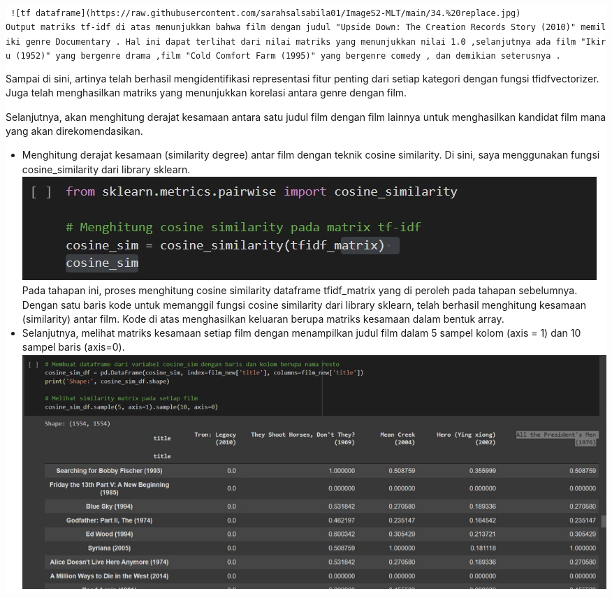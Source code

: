      ![tf dataframe](https://raw.githubusercontent.com/sarahsalsabila01/ImageS2-MLT/main/34.%20replace.jpg)
    Output matriks tf-idf di atas menunjukkan bahwa film dengan judul "Upside Down: The Creation Records Story (2010)" memiliki genre Documentary . Hal ini dapat terlihat dari nilai matriks yang menunjukkan nilai 1.0 ,selanjutnya ada film "Ikiru (1952)" yang bergenre drama ,film "Cold Comfort Farm (1995)" yang bergenre comedy , dan demikian seterusnya .

Sampai di sini, artinya telah berhasil mengidentifikasi representasi fitur penting dari setiap kategori dengan fungsi tfidfvectorizer. Juga telah menghasilkan matriks yang menunjukkan korelasi antara genre dengan film.

Selanjutnya, akan menghitung derajat kesamaan antara satu judul film dengan film lainnya untuk menghasilkan kandidat film mana yang akan direkomendasikan. 
-  Menghitung derajat kesamaan (similarity degree) antar film dengan teknik cosine similarity. Di sini, saya menggunakan fungsi cosine_similarity dari library sklearn.
    ![cosine](https://raw.githubusercontent.com/sarahsalsabila01/ImageS2-MLT/main/35.cosine%20.jpg)
 Pada tahapan ini, proses menghitung cosine similarity dataframe tfidf_matrix yang di peroleh pada tahapan sebelumnya. Dengan satu baris kode untuk memanggil fungsi cosine similarity dari library sklearn, telah berhasil menghitung kesamaan (similarity) antar film. Kode di atas menghasilkan keluaran berupa matriks kesamaan dalam bentuk array. 
- Selanjutnya,  melihat matriks kesamaan setiap film dengan menampilkan judul film dalam 5 sampel kolom (axis = 1) dan 10 sampel baris (axis=0).
    ![df cosine](https://raw.githubusercontent.com/sarahsalsabila01/ImageS2-MLT/main/36.%20df%20cosine.jpg)
